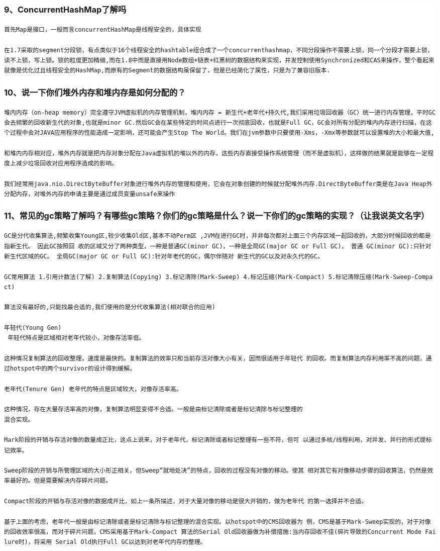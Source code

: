 

### 9、ConcurrentHashMap了解吗 ###

```
首先Map是接口，一般而言concurrentHashMap是线程安全的，具体实现 

在1.7采取的segment分段锁，有点类似于16个线程安全的hashtable组合成了一个concurrenthashmap，不同分段操作不需要上锁，同一个分段才需要上锁，读不上锁，写上锁。锁的粒度更加精细,而在1.8中而是直接用Node数组+链表+红黑树的数据结构来实现，并发控制使用Synchronized和CAS来操作，整个看起来就像是优化过且线程安全的HashMap,而原有的Segment的数据结构虽保留了，但是已经简化了属性，只是为了兼容旧版本.
```



### 10、说一下你们堆外内存和堆内存是如何分配的？ ###

```
堆内内存（on-heap memory）完全遵守JVM虚拟机的内存管理机制，堆内内存 = 新生代+老年代+持久代,我们采用垃圾回收器（GC）统一进行内存管理，平时GC会去频繁的回收新生代的对象,也就是minor GC.然后GC会在某些特定的时间点进行一次彻底回收，也就是Full GC，GC会对所有分配的堆内内存进行扫描，在这个过程中会对JAVA应用程序的性能造成一定影响，还可能会产生Stop The World。我们在jvm参数中只要使用-Xms，-Xmx等参数就可以设置堆的大小和最大值,

和堆内内存相对应，堆外内存就是把内存对象分配在Java虚拟机的堆以外的内存，这些内存直接受操作系统管理（而不是虚拟机），这样做的结果就是能够在一定程度上减少垃圾回收对应用程序造成的影响。

我们经常用java.nio.DirectByteBuffer对象进行堆外内存的管理和使用，它会在对象创建的时候就分配堆外内存.DirectByteBuffer类是在Java Heap外分配内存，对堆外内存的申请主要是通过成员变量unsafe来操作
```



### 11、常见的gc策略了解吗？有哪些gc策略？你们的gc策略是什么？说一下你们的gc策略的实现？（让我说英文名字） ###

```
GC是分代收集算法,频繁收集Young区,较少收集Old区,基本不动Perm区 ,JVM在进行GC时，并非每次都对上面三个内存区域一起回收的，大部分时候回收的都是指新生代。 因此GC按照回 收的区域又分了两种类型，一种是普通GC(minor GC)，一种是全局GC(major GC or Full GC)， 普通 GC(minor GC):只针对新生代区域的GC。 全局GC(major GC or Full GC):针对年老代的GC，偶尔伴随对 新生代的GC以及对永久代的GC。 

GC常用算法 1.引用计数法(了解) 2.复制算法(Copying) 3.标记清除(Mark-Sweep) 4.标记压缩(Mark-Compact) 5.标记清除压缩(Mark-Sweep-Compact) 

算法没有最好的,只能找最合适的,我们使用的是分代收集算法(相对联合的应用)

年轻代(Young Gen)
 年轻代特点是区域相对老年代较小，对像存活率低。 

这种情况复制算法的回收整理，速度是最快的。复制算法的效率只和当前存活对像大小有关，因而很适用于年轻代 的回收。而复制算法内存利用率不高的问题，通过hotspot中的两个survivor的设计得到缓解。 

老年代(Tenure Gen) 老年代的特点是区域较大，对像存活率高。 

这种情况，存在大量存活率高的对像，复制算法明显变得不合适。一般是由标记清除或者是标记清除与标记整理的
混合实现。

Mark阶段的开销与存活对像的数量成正比，这点上说来，对于老年代，标记清除或者标记整理有一些不符，但可 以通过多核/线程利用，对并发、并行的形式提标记效率。 

Sweep阶段的开销与所管理区域的大小形正相关，但Sweep“就地处决”的特点，回收的过程没有对像的移动。使其 相对其它有对像移动步骤的回收算法，仍然是效率最好的。但是需要解决内存碎片问题。 

Compact阶段的开销与存活对像的数据成开比，如上一条所描述，对于大量对像的移动是很大开销的，做为老年代 的第一选择并不合适。 

基于上面的考虑，老年代一般是由标记清除或者是标记清除与标记整理的混合实现。以hotspot中的CMS回收器为 例，CMS是基于Mark-Sweep实现的，对于对像的回收效率很高，而对于碎片问题，CMS采用基于Mark-Compact 算法的Serial Old回收器做为补偿措施:当内存回收不佳(碎片导致的Concurrent Mode Failure时)，将采用 Serial Old执行Full GC以达到对老年代内存的整理。 
```
